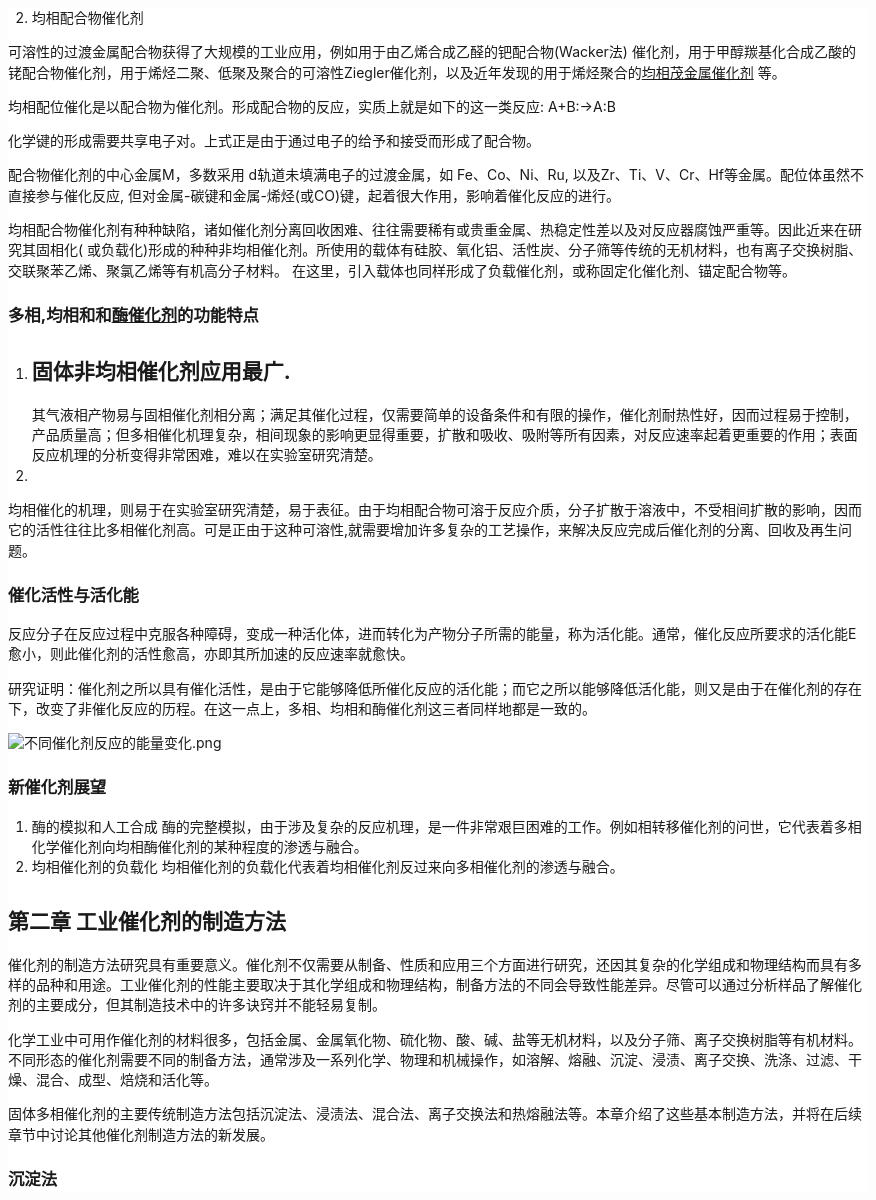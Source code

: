 2. 均相配合物催化剂

可溶性的过渡金属配合物获得了大规模的工业应用，例如用于由乙烯合成乙醛的钯配合物(Wacker法)
催化剂，用于甲醇羰基化合成乙酸的铑配合物催化剂，用于烯烃二聚、低聚及聚合的可溶性Ziegler催化剂，以及近年发现的用于烯烃聚合的[均相茂金属催化剂](ITCEReference.md#homogeneous-metallocene-catalysts)
等。

均相配位催化是以配合物为催化剂。形成配合物的反应，实质上就是如下的这一类反应:
A+B:→A:B

化学键的形成需要共享电子对。上式正是由于通过电子的给予和接受而形成了配合物。

配合物催化剂的中心金属M，多数采用 d轨道未填满电子的过渡金属，如 Fe、Co、Ni、Ru, 以及Zr、Ti、V、Cr、Hf等金属。配位体虽然不直接参与催化反应,
但对金属-碳键和金属-烯烃(或CO)键，起着很大作用，影响着催化反应的进行。

均相配合物催化剂有种种缺陷，诸如催化剂分离回收困难、往往需要稀有或贵重金属、热稳定性差以及对反应器腐蚀严重等。因此近来在研究其固相化(
或负载化)形成的种种非均相催化剂。所使用的载体有硅胶、氧化铝、活性炭、分子筛等传统的无机材料，也有离子交换树脂、交联聚苯乙烯、聚氯乙烯等有机高分子材料。
在这里，引入载体也同样形成了负载催化剂，或称固定化催化剂、锚定配合物等。

### 多相,均相和和[酶催化剂](IndustrialCatalysis.md#biocatalysis)的功能特点

1. 固体非均相催化剂应用最广.
    -
    其气液相产物易与固相催化剂相分离；满足其催化过程，仅需要简单的设备条件和有限的操作，催化剂耐热性好，因而过程易于控制，产品质量高；但多相催化机理复杂，相间现象的影响更显得重要，扩散和吸收、吸附等所有因素，对反应速率起着更重要的作用；表面反应机理的分析变得非常困难，难以在实验室研究清楚。
2.
均相催化的机理，则易于在实验室研究清楚，易于表征。由于均相配合物可溶于反应介质，分子扩散于溶液中，不受相间扩散的影响，因而它的活性往往比多相催化剂高。可是正由于这种可溶性,就需要增加许多复杂的工艺操作，来解决反应完成后催化剂的分离、回收及再生问题。

### 催化活性与活化能

反应分子在反应过程中克服各种障碍，变成一种活化体，进而转化为产物分子所需的能量，称为活化能。通常，催化反应所要求的活化能E
愈小，则此催化剂的活性愈高，亦即其所加速的反应速率就愈快。

研究证明：催化剂之所以具有催化活性，是由于它能够降低所催化反应的活化能；而它之所以能够降低活化能，则又是由于在催化剂的存在下，改变了非催化反应的历程。在这一点上，多相、均相和酶催化剂这三者同样地都是一致的。

![不同催化剂反应的能量变化.png](不同催化剂反应的能量变化.png)

### 新催化剂展望

1. 酶的模拟和人工合成 酶的完整模拟，由于涉及复杂的反应机理，是一件非常艰巨困难的工作。例如相转移催化剂的问世，它代表着多相化学催化剂向均相酶催化剂的某种程度的渗透与融合。
2. 均相催化剂的负载化 均相催化剂的负载化代表着均相催化剂反过来向多相催化剂的渗透与融合。

## 第二章 工业催化剂的制造方法

催化剂的制造方法研究具有重要意义。催化剂不仅需要从制备、性质和应用三个方面进行研究，还因其复杂的化学组成和物理结构而具有多样的品种和用途。工业催化剂的性能主要取决于其化学组成和物理结构，制备方法的不同会导致性能差异。尽管可以通过分析样品了解催化剂的主要成分，但其制造技术中的许多诀窍并不能轻易复制。

化学工业中可用作催化剂的材料很多，包括金属、金属氧化物、硫化物、酸、碱、盐等无机材料，以及分子筛、离子交换树脂等有机材料。不同形态的催化剂需要不同的制备方法，通常涉及一系列化学、物理和机械操作，如溶解、熔融、沉淀、浸渍、离子交换、洗涤、过滤、干燥、混合、成型、焙烧和活化等。

固体多相催化剂的主要传统制造方法包括沉淀法、浸渍法、混合法、离子交换法和热熔融法等。本章介绍了这些基本制造方法，并将在后续章节中讨论其他催化剂制造方法的新发展。

### 沉淀法
